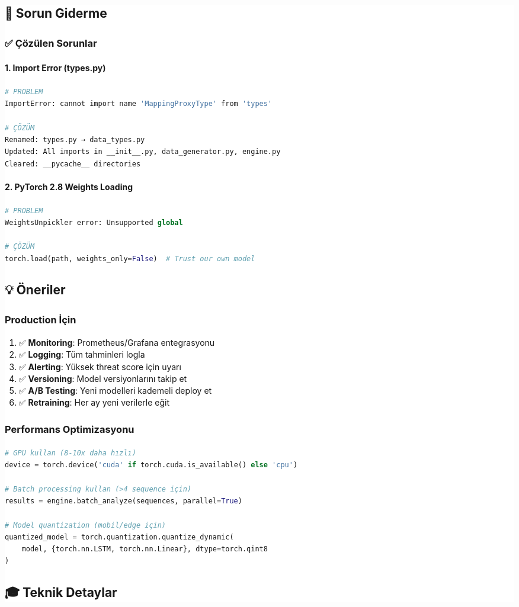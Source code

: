 ## 🔧 Sorun Giderme

### ✅ Çözülen Sorunlar

#### 1. Import Error (types.py)
```bash
# PROBLEM
ImportError: cannot import name 'MappingProxyType' from 'types'

# ÇÖZÜM
Renamed: types.py → data_types.py
Updated: All imports in __init__.py, data_generator.py, engine.py
Cleared: __pycache__ directories
```

#### 2. PyTorch 2.8 Weights Loading
```python
# PROBLEM
WeightsUnpickler error: Unsupported global

# ÇÖZÜM
torch.load(path, weights_only=False)  # Trust our own model
```

## 💡 Öneriler

### Production İçin
1. ✅ **Monitoring**: Prometheus/Grafana entegrasyonu
2. ✅ **Logging**: Tüm tahminleri logla
3. ✅ **Alerting**: Yüksek threat score için uyarı
4. ✅ **Versioning**: Model versiyonlarını takip et
5. ✅ **A/B Testing**: Yeni modelleri kademeli deploy et
6. ✅ **Retraining**: Her ay yeni verilerle eğit

### Performans Optimizasyonu
```python
# GPU kullan (8-10x daha hızlı)
device = torch.device('cuda' if torch.cuda.is_available() else 'cpu')

# Batch processing kullan (>4 sequence için)
results = engine.batch_analyze(sequences, parallel=True)

# Model quantization (mobil/edge için)
quantized_model = torch.quantization.quantize_dynamic(
    model, {torch.nn.LSTM, torch.nn.Linear}, dtype=torch.qint8
)
```

## 🎓 Teknik Detaylar
